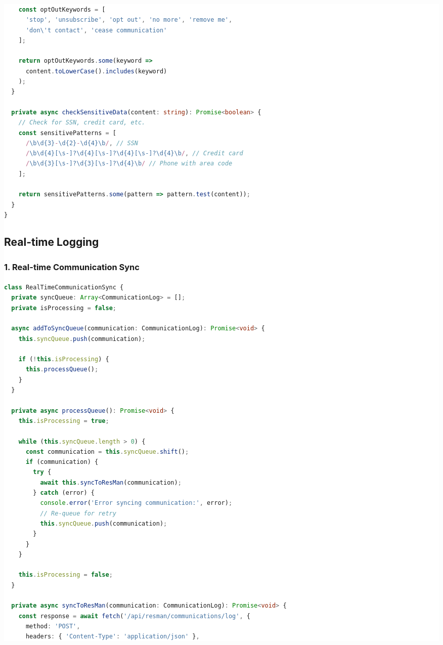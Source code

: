 ```typescript
    const optOutKeywords = [
      'stop', 'unsubscribe', 'opt out', 'no more', 'remove me',
      'don\'t contact', 'cease communication'
    ];
    
    return optOutKeywords.some(keyword => 
      content.toLowerCase().includes(keyword)
    );
  }

  private async checkSensitiveData(content: string): Promise<boolean> {
    // Check for SSN, credit card, etc.
    const sensitivePatterns = [
      /\b\d{3}-\d{2}-\d{4}\b/, // SSN
      /\b\d{4}[\s-]?\d{4}[\s-]?\d{4}[\s-]?\d{4}\b/, // Credit card
      /\b\d{3}[\s-]?\d{3}[\s-]?\d{4}\b/ // Phone with area code
    ];
    
    return sensitivePatterns.some(pattern => pattern.test(content));
  }
}
```

## Real-time Logging

### 1. Real-time Communication Sync
```typescript
class RealTimeCommunicationSync {
  private syncQueue: Array<CommunicationLog> = [];
  private isProcessing = false;

  async addToSyncQueue(communication: CommunicationLog): Promise<void> {
    this.syncQueue.push(communication);
    
    if (!this.isProcessing) {
      this.processQueue();
    }
  }

  private async processQueue(): Promise<void> {
    this.isProcessing = true;
    
    while (this.syncQueue.length > 0) {
      const communication = this.syncQueue.shift();
      if (communication) {
        try {
          await this.syncToResMan(communication);
        } catch (error) {
          console.error('Error syncing communication:', error);
          // Re-queue for retry
          this.syncQueue.push(communication);
        }
      }
    }
    
    this.isProcessing = false;
  }

  private async syncToResMan(communication: CommunicationLog): Promise<void> {
    const response = await fetch('/api/resman/communications/log', {
      method: 'POST',
      headers: { 'Content-Type': 'application/json' },
```